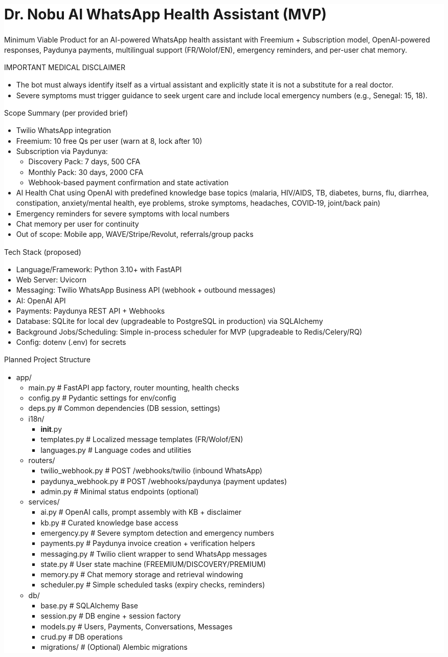 # Dr. Nobu AI WhatsApp Health Assistant (MVP)

Minimum Viable Product for an AI-powered WhatsApp health assistant with Freemium + Subscription model, OpenAI-powered responses, Paydunya payments, multilingual support (FR/Wolof/EN), emergency reminders, and per-user chat memory.

IMPORTANT MEDICAL DISCLAIMER
- The bot must always identify itself as a virtual assistant and explicitly state it is not a substitute for a real doctor.
- Severe symptoms must trigger guidance to seek urgent care and include local emergency numbers (e.g., Senegal: 15, 18).

Scope Summary (per provided brief)
- Twilio WhatsApp integration
- Freemium: 10 free Qs per user (warn at 8, lock after 10)
- Subscription via Paydunya:
  - Discovery Pack: 7 days, 500 CFA
  - Monthly Pack: 30 days, 2000 CFA
  - Webhook-based payment confirmation and state activation
- AI Health Chat using OpenAI with predefined knowledge base topics (malaria, HIV/AIDS, TB, diabetes, burns, flu, diarrhea, constipation, anxiety/mental health, eye problems, stroke symptoms, headaches, COVID‑19, joint/back pain)
- Emergency reminders for severe symptoms with local numbers
- Chat memory per user for continuity
- Out of scope: Mobile app, WAVE/Stripe/Revolut, referrals/group packs

Tech Stack (proposed)
- Language/Framework: Python 3.10+ with FastAPI
- Web Server: Uvicorn
- Messaging: Twilio WhatsApp Business API (webhook + outbound messages)
- AI: OpenAI API
- Payments: Paydunya REST API + Webhooks
- Database: SQLite for local dev (upgradeable to PostgreSQL in production) via SQLAlchemy
- Background Jobs/Scheduling: Simple in-process scheduler for MVP (upgradeable to Redis/Celery/RQ)
- Config: dotenv (.env) for secrets

Planned Project Structure
- app/
  - main.py                  # FastAPI app factory, router mounting, health checks
  - config.py                # Pydantic settings for env/config
  - deps.py                  # Common dependencies (DB session, settings)
  - i18n/
    - __init__.py
    - templates.py           # Localized message templates (FR/Wolof/EN)
    - languages.py           # Language codes and utilities
  - routers/
    - twilio_webhook.py      # POST /webhooks/twilio (inbound WhatsApp)
    - paydunya_webhook.py    # POST /webhooks/paydunya (payment updates)
    - admin.py               # Minimal status endpoints (optional)
  - services/
    - ai.py                  # OpenAI calls, prompt assembly with KB + disclaimer
    - kb.py                  # Curated knowledge base access
    - emergency.py           # Severe symptom detection and emergency numbers
    - payments.py            # Paydunya invoice creation + verification helpers
    - messaging.py           # Twilio client wrapper to send WhatsApp messages
    - state.py               # User state machine (FREEMIUM/DISCOVERY/PREMIUM)
    - memory.py              # Chat memory storage and retrieval windowing
    - scheduler.py           # Simple scheduled tasks (expiry checks, reminders)
  - db/
    - base.py                # SQLAlchemy Base
    - session.py             # DB engine + session factory
    - models.py              # Users, Payments, Conversations, Messages
    - crud.py                # DB operations
    - migrations/            # (Optional) Alembic migrations